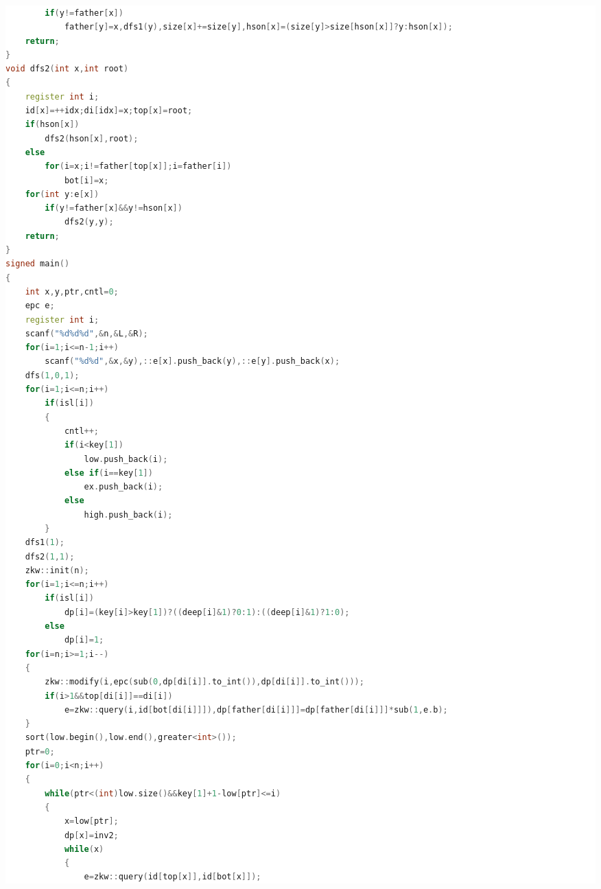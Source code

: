 ```cpp
		if(y!=father[x])
			father[y]=x,dfs1(y),size[x]+=size[y],hson[x]=(size[y]>size[hson[x]]?y:hson[x]);
	return;
}
void dfs2(int x,int root)
{
	register int i;
	id[x]=++idx;di[idx]=x;top[x]=root;
	if(hson[x])
		dfs2(hson[x],root);
	else
		for(i=x;i!=father[top[x]];i=father[i])
			bot[i]=x;
	for(int y:e[x])
		if(y!=father[x]&&y!=hson[x])
			dfs2(y,y);
	return;
}
signed main()
{
	int x,y,ptr,cntl=0;
	epc e;
	register int i;
	scanf("%d%d%d",&n,&L,&R);
	for(i=1;i<=n-1;i++)
		scanf("%d%d",&x,&y),::e[x].push_back(y),::e[y].push_back(x);
	dfs(1,0,1);
	for(i=1;i<=n;i++)
		if(isl[i])
		{
			cntl++;
			if(i<key[1])
				low.push_back(i);
			else if(i==key[1])
				ex.push_back(i);
			else
				high.push_back(i);
		}
	dfs1(1);
	dfs2(1,1);
	zkw::init(n);
	for(i=1;i<=n;i++)
		if(isl[i])
			dp[i]=(key[i]>key[1])?((deep[i]&1)?0:1):((deep[i]&1)?1:0);
		else
			dp[i]=1;
	for(i=n;i>=1;i--)
	{
		zkw::modify(i,epc(sub(0,dp[di[i]].to_int()),dp[di[i]].to_int()));
		if(i>1&&top[di[i]]==di[i])
			e=zkw::query(i,id[bot[di[i]]]),dp[father[di[i]]]=dp[father[di[i]]]*sub(1,e.b);
	}
	sort(low.begin(),low.end(),greater<int>());
	ptr=0;
	for(i=0;i<n;i++)
	{
		while(ptr<(int)low.size()&&key[1]+1-low[ptr]<=i)
		{
			x=low[ptr];
			dp[x]=inv2;
			while(x)
			{
				e=zkw::query(id[top[x]],id[bot[x]]);
```